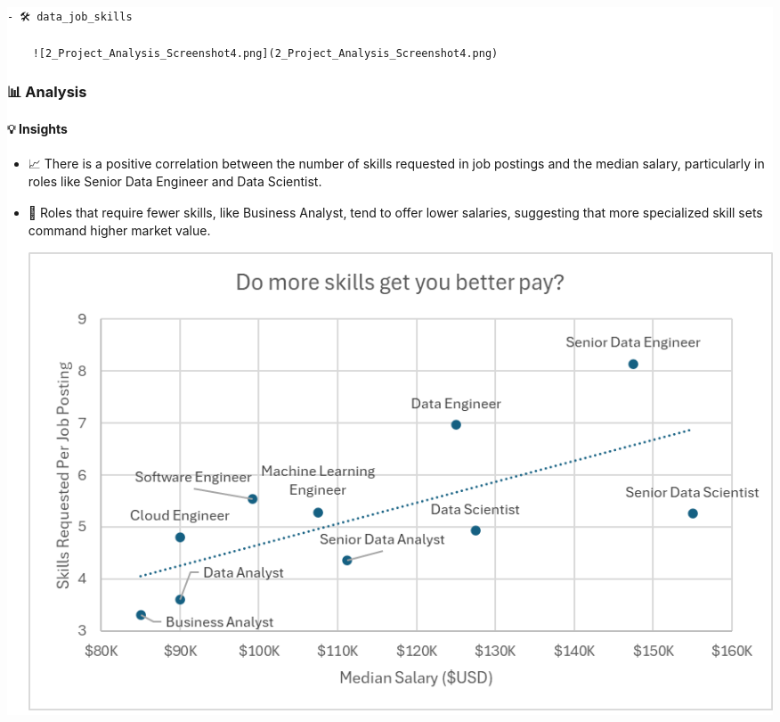     - 🛠️ data_job_skills

        ![2_Project_Analysis_Screenshot4.png](2_Project_Analysis_Screenshot4.png)

### 📊 Analysis

#### 💡 Insights

- 📈 There is a positive correlation between the number of skills requested in job postings and the median salary, particularly in roles like Senior Data Engineer and Data Scientist.
- 💼 Roles that require fewer skills, like Business Analyst, tend to offer lower salaries, suggesting that more specialized skill sets command higher market value.

    ![2_Project_Analysis_Chart1.png](2_Project_Analysis_Chart1.png)
